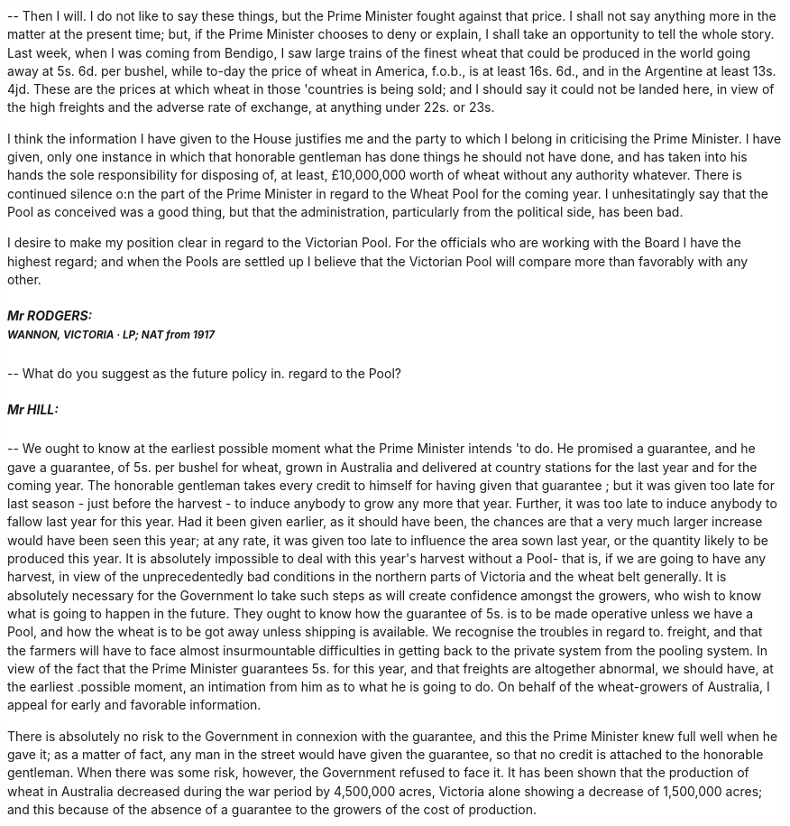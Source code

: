 -- Then I will. I do not like to say these things, but the Prime Minister fought against that price. I shall not say anything more in the matter at the present time; but, if the Prime Minister chooses to deny or explain, I shall take an opportunity to tell the whole story. Last week, when I was coming from Bendigo, I saw large trains of the finest wheat that could be produced in the world going away at 5s. 6d. per bushel, while to-day the price of wheat in America, f.o.b., is at least 16s. 6d., and in the Argentine at least 13s. 4jd. These are the prices at which wheat in those 'countries is being sold; and I should say it could not be landed here, in view of the high freights and the adverse rate of exchange, at anything under 22s. or 23s. 

I think the information I have given to the House justifies me and the party to which I belong in criticising the Prime Minister. I have given, only one instance in which that honorable gentleman has done things he should not have done, and has taken into his hands the sole responsibility for disposing of, at least, £10,000,000 worth of wheat without any authority whatever. There is continued silence o:n the part of the Prime Minister in regard to the Wheat Pool for the coming year. I unhesitatingly say that the Pool as conceived was a good thing, but that the administration, particularly from the political side, has been bad. 

I desire to make my position clear in regard to the Victorian Pool. For the officials who are working with the Board I have the highest regard; and when the Pools are settled up I believe that the Victorian Pool will compare more than favorably with any other. 

##### Mr RODGERS:<br><small class="text-muted">WANNON, VICTORIA &middot; LP; NAT from 1917</small>

-- What do you suggest as the future policy in. regard to the Pool? 

##### Mr HILL:

-- We ought to know at the earliest possible moment what the Prime Minister intends 'to do. He promised a guarantee, and he gave a guarantee, of 5s. per bushel for wheat, grown in Australia and delivered at country stations for the last year and for the coming year. The honorable gentleman takes every credit to himself for having given that guarantee ; but it was given too late for last season - just before the harvest - to induce anybody to grow any more that year. Further, it was too late to induce anybody to fallow last year for this year. Had it been given earlier, as it should have been, the chances are that a very much larger increase would have been seen this year; at any rate, it was given too late to influence the area sown last year, or the quantity likely to be produced this year. It is absolutely impossible to deal with this year's harvest without a Pool- that is, if we are going to have any harvest, in view of the unprecedentedly bad conditions in the northern parts of Victoria and the wheat belt generally. It is absolutely necessary for the Government lo take such steps as will create confidence amongst the growers, who wish to know what is going to happen in the future. They ought to know how the guarantee of 5s. is to be made operative unless we have a Pool, and how the wheat is to be got away unless shipping is available. We recognise the troubles in regard to. freight, and that the farmers will have to face almost insurmountable difficulties in getting back to the private system from the pooling system. In view of the fact that the Prime Minister guarantees 5s. for this year, and that freights are altogether abnormal, we should have, at the earliest .possible moment, an intimation from him as to what he is going to do. On behalf of the wheat-growers of Australia, I appeal for early and favorable information. 

There is absolutely no risk to the Government in connexion with the guarantee, and this the Prime Minister knew full well when he gave it; as a matter of fact, any man in the street would have given the guarantee, so that no credit is attached to the honorable gentleman. When there was some risk, however, the Government refused to face it. It has been shown that the production of wheat in Australia decreased during the war period by 4,500,000 acres, Victoria alone showing a decrease of 1,500,000 acres; and this because of the absence of a guarantee to the growers of the cost of production. 
